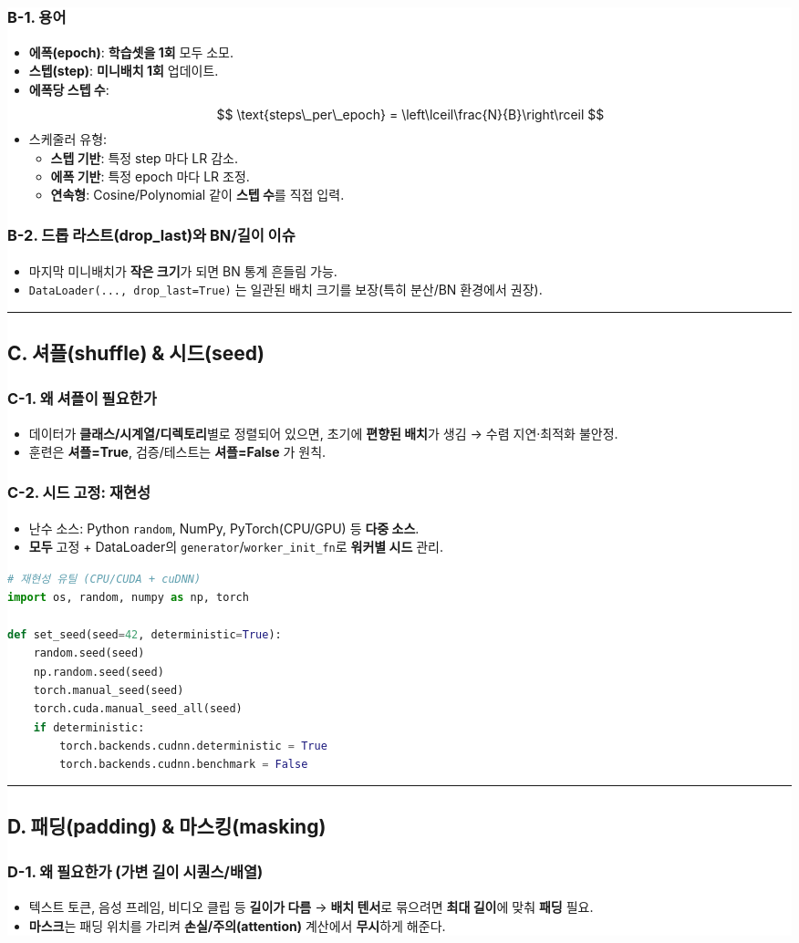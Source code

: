 ### B-1. 용어
- **에폭(epoch)**: **학습셋을 1회** 모두 소모.  
- **스텝(step)**: **미니배치 1회** 업데이트.  
- **에폭당 스텝 수**:
  $$
  \text{steps\_per\_epoch} = \left\lceil\frac{N}{B}\right\rceil
  $$
- 스케줄러 유형:
  - **스텝 기반**: 특정 step 마다 LR 감소.
  - **에폭 기반**: 특정 epoch 마다 LR 조정.
  - **연속형**: Cosine/Polynomial 같이 **스텝 수**를 직접 입력.

### B-2. 드롭 라스트(drop_last)와 BN/길이 이슈
- 마지막 미니배치가 **작은 크기**가 되면 BN 통계 흔들림 가능.  
- `DataLoader(..., drop_last=True)` 는 일관된 배치 크기를 보장(특히 분산/BN 환경에서 권장).

---

## C. 셔플(shuffle) & 시드(seed)

### C-1. 왜 셔플이 필요한가
- 데이터가 **클래스/시계열/디렉토리**별로 정렬되어 있으면, 초기에 **편향된 배치**가 생김 → 수렴 지연·최적화 불안정.  
- 훈련은 **셔플=True**, 검증/테스트는 **셔플=False** 가 원칙.

### C-2. 시드 고정: 재현성
- 난수 소스: Python `random`, NumPy, PyTorch(CPU/GPU) 등 **다중 소스**.  
- **모두** 고정 + DataLoader의 `generator`/`worker_init_fn`로 **워커별 시드** 관리.

```python
# 재현성 유틸 (CPU/CUDA + cuDNN)
import os, random, numpy as np, torch

def set_seed(seed=42, deterministic=True):
    random.seed(seed)
    np.random.seed(seed)
    torch.manual_seed(seed)
    torch.cuda.manual_seed_all(seed)
    if deterministic:
        torch.backends.cudnn.deterministic = True
        torch.backends.cudnn.benchmark = False
```

---

## D. 패딩(padding) & 마스킹(masking)

### D-1. 왜 필요한가 (가변 길이 시퀀스/배열)
- 텍스트 토큰, 음성 프레임, 비디오 클립 등 **길이가 다름** → **배치 텐서**로 묶으려면 **최대 길이**에 맞춰 **패딩** 필요.
- **마스크**는 패딩 위치를 가리켜 **손실/주의(attention)** 계산에서 **무시**하게 해준다.
